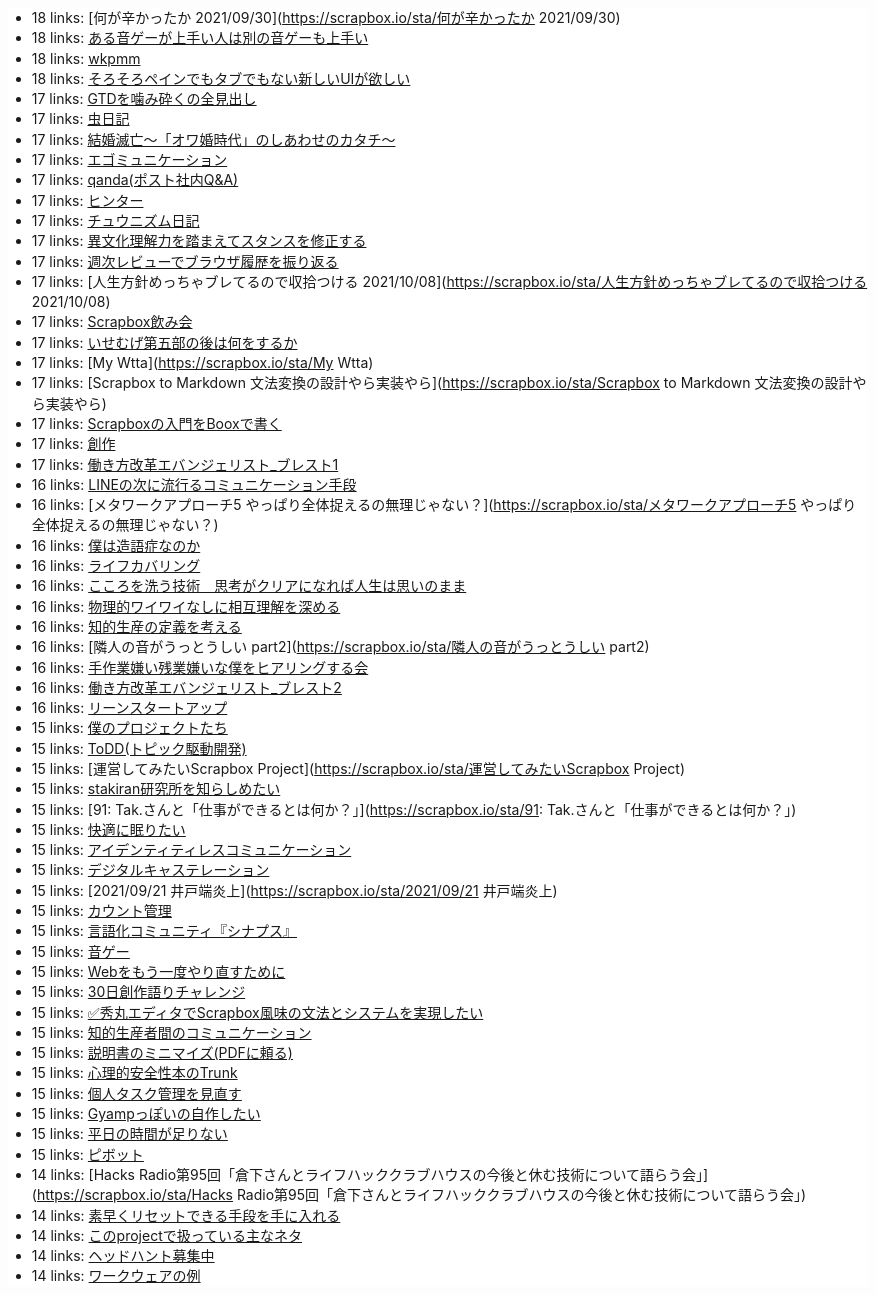 - 18 links: [何が辛かったか 2021/09/30](https://scrapbox.io/sta/何が辛かったか 2021/09/30)
- 18 links: [ある音ゲーが上手い人は別の音ゲーも上手い](https://scrapbox.io/sta/ある音ゲーが上手い人は別の音ゲーも上手い)
- 18 links: [wkpmm](https://scrapbox.io/sta/wkpmm)
- 18 links: [そろそろペインでもタブでもない新しいUIが欲しい](https://scrapbox.io/sta/そろそろペインでもタブでもない新しいUIが欲しい)
- 17 links: [GTDを噛み砕くの全見出し](https://scrapbox.io/sta/GTDを噛み砕くの全見出し)
- 17 links: [虫日記](https://scrapbox.io/sta/虫日記)
- 17 links: [結婚滅亡～「オワ婚時代」のしあわせのカタチ～](https://scrapbox.io/sta/結婚滅亡～「オワ婚時代」のしあわせのカタチ～)
- 17 links: [エゴミュニケーション](https://scrapbox.io/sta/エゴミュニケーション)
- 17 links: [qanda(ポスト社内Q&A)](https://scrapbox.io/sta/qanda(ポスト社内Q&A))
- 17 links: [ヒンター](https://scrapbox.io/sta/ヒンター)
- 17 links: [チュウニズム日記](https://scrapbox.io/sta/チュウニズム日記)
- 17 links: [異文化理解力を踏まえてスタンスを修正する](https://scrapbox.io/sta/異文化理解力を踏まえてスタンスを修正する)
- 17 links: [週次レビューでブラウザ履歴を振り返る](https://scrapbox.io/sta/週次レビューでブラウザ履歴を振り返る)
- 17 links: [人生方針めっちゃブレてるので収拾つける 2021/10/08](https://scrapbox.io/sta/人生方針めっちゃブレてるので収拾つける 2021/10/08)
- 17 links: [Scrapbox飲み会](https://scrapbox.io/sta/Scrapbox飲み会)
- 17 links: [いせむげ第五部の後は何をするか](https://scrapbox.io/sta/いせむげ第五部の後は何をするか)
- 17 links: [My Wtta](https://scrapbox.io/sta/My Wtta)
- 17 links: [Scrapbox to Markdown 文法変換の設計やら実装やら](https://scrapbox.io/sta/Scrapbox to Markdown 文法変換の設計やら実装やら)
- 17 links: [Scrapboxの入門をBooxで書く](https://scrapbox.io/sta/Scrapboxの入門をBooxで書く)
- 17 links: [創作](https://scrapbox.io/sta/創作)
- 17 links: [働き方改革エバンジェリスト_ブレスト1](https://scrapbox.io/sta/働き方改革エバンジェリスト_ブレスト1)
- 16 links: [LINEの次に流行るコミュニケーション手段](https://scrapbox.io/sta/LINEの次に流行るコミュニケーション手段)
- 16 links: [メタワークアプローチ5 やっぱり全体捉えるの無理じゃない？](https://scrapbox.io/sta/メタワークアプローチ5 やっぱり全体捉えるの無理じゃない？)
- 16 links: [僕は造語症なのか](https://scrapbox.io/sta/僕は造語症なのか)
- 16 links: [ライフカバリング](https://scrapbox.io/sta/ライフカバリング)
- 16 links: [こころを洗う技術　思考がクリアになれば人生は思いのまま](https://scrapbox.io/sta/こころを洗う技術　思考がクリアになれば人生は思いのまま)
- 16 links: [物理的ワイワイなしに相互理解を深める](https://scrapbox.io/sta/物理的ワイワイなしに相互理解を深める)
- 16 links: [知的生産の定義を考える](https://scrapbox.io/sta/知的生産の定義を考える)
- 16 links: [隣人の音がうっとうしい part2](https://scrapbox.io/sta/隣人の音がうっとうしい part2)
- 16 links: [手作業嫌い残業嫌いな僕をヒアリングする会](https://scrapbox.io/sta/手作業嫌い残業嫌いな僕をヒアリングする会)
- 16 links: [働き方改革エバンジェリスト_ブレスト2](https://scrapbox.io/sta/働き方改革エバンジェリスト_ブレスト2)
- 16 links: [リーンスタートアップ](https://scrapbox.io/sta/リーンスタートアップ)
- 15 links: [僕のプロジェクトたち](https://scrapbox.io/sta/僕のプロジェクトたち)
- 15 links: [ToDD(トピック駆動開発)](https://scrapbox.io/sta/ToDD(トピック駆動開発))
- 15 links: [運営してみたいScrapbox Project](https://scrapbox.io/sta/運営してみたいScrapbox Project)
- 15 links: [stakiran研究所を知らしめたい](https://scrapbox.io/sta/stakiran研究所を知らしめたい)
- 15 links: [91: Tak.さんと「仕事ができるとは何か？」](https://scrapbox.io/sta/91: Tak.さんと「仕事ができるとは何か？」)
- 15 links: [快適に眠りたい](https://scrapbox.io/sta/快適に眠りたい)
- 15 links: [アイデンティティレスコミュニケーション](https://scrapbox.io/sta/アイデンティティレスコミュニケーション)
- 15 links: [デジタルキャステレーション](https://scrapbox.io/sta/デジタルキャステレーション)
- 15 links: [2021/09/21 井戸端炎上](https://scrapbox.io/sta/2021/09/21 井戸端炎上)
- 15 links: [カウント管理](https://scrapbox.io/sta/カウント管理)
- 15 links: [言語化コミュニティ『シナプス』](https://scrapbox.io/sta/言語化コミュニティ『シナプス』)
- 15 links: [音ゲー](https://scrapbox.io/sta/音ゲー)
- 15 links: [Webをもう一度やり直すために](https://scrapbox.io/sta/Webをもう一度やり直すために)
- 15 links: [30日創作語りチャレンジ](https://scrapbox.io/sta/30日創作語りチャレンジ)
- 15 links: [✅秀丸エディタでScrapbox風味の文法とシステムを実現したい](https://scrapbox.io/sta/✅秀丸エディタでScrapbox風味の文法とシステムを実現したい)
- 15 links: [知的生産者間のコミュニケーション](https://scrapbox.io/sta/知的生産者間のコミュニケーション)
- 15 links: [説明書のミニマイズ(PDFに頼る)](https://scrapbox.io/sta/説明書のミニマイズ(PDFに頼る))
- 15 links: [心理的安全性本のTrunk](https://scrapbox.io/sta/心理的安全性本のTrunk)
- 15 links: [個人タスク管理を見直す](https://scrapbox.io/sta/個人タスク管理を見直す)
- 15 links: [Gyampっぽいの自作したい](https://scrapbox.io/sta/Gyampっぽいの自作したい)
- 15 links: [平日の時間が足りない](https://scrapbox.io/sta/平日の時間が足りない)
- 15 links: [ピボット](https://scrapbox.io/sta/ピボット)
- 14 links: [Hacks Radio第95回「倉下さんとライフハッククラブハウスの今後と休む技術について語らう会」](https://scrapbox.io/sta/Hacks Radio第95回「倉下さんとライフハッククラブハウスの今後と休む技術について語らう会」)
- 14 links: [素早くリセットできる手段を手に入れる](https://scrapbox.io/sta/素早くリセットできる手段を手に入れる)
- 14 links: [このprojectで扱っている主なネタ](https://scrapbox.io/sta/このprojectで扱っている主なネタ)
- 14 links: [ヘッドハント募集中](https://scrapbox.io/sta/ヘッドハント募集中)
- 14 links: [ワークウェアの例](https://scrapbox.io/sta/ワークウェアの例)